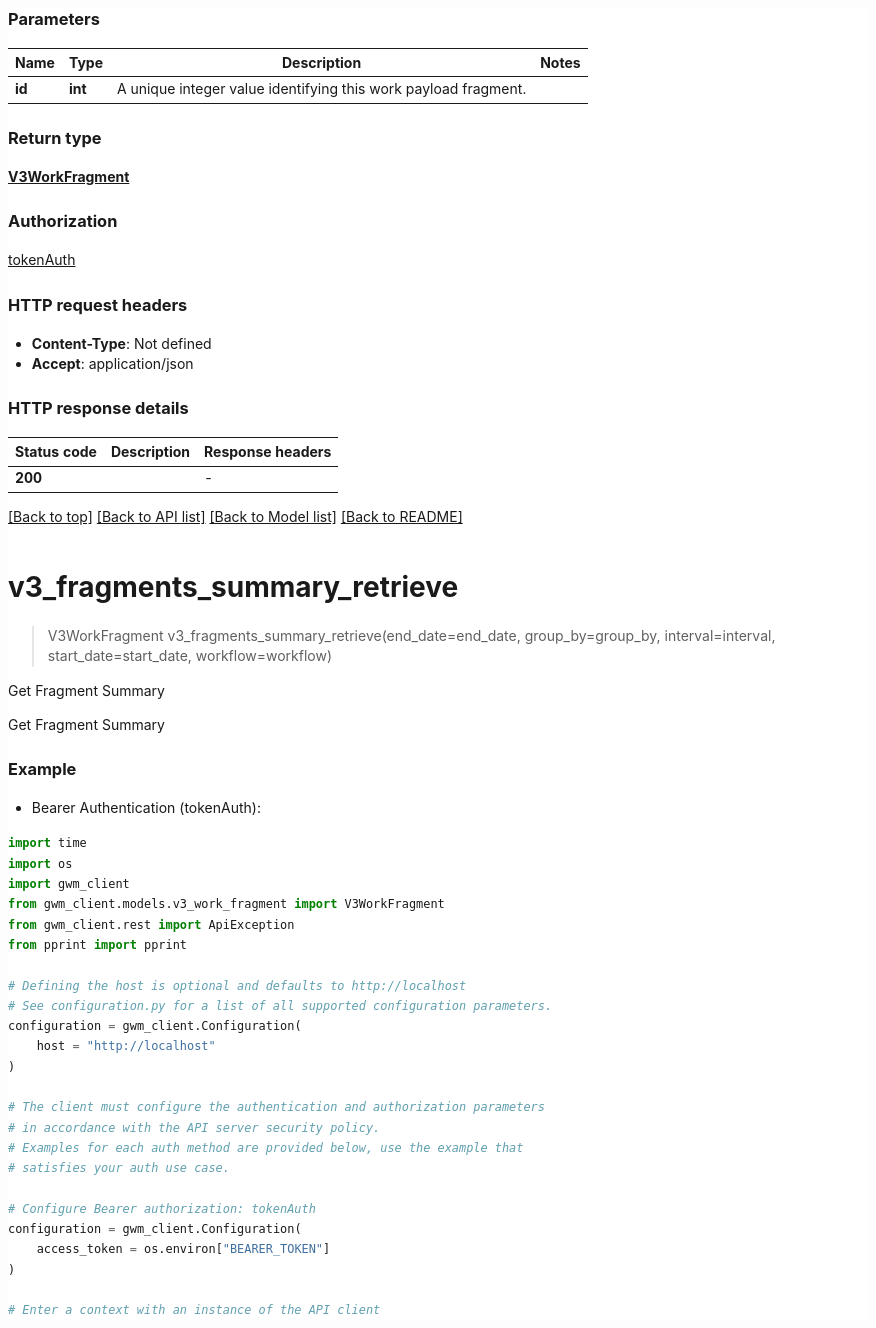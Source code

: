 

### Parameters

Name | Type | Description  | Notes
------------- | ------------- | ------------- | -------------
 **id** | **int**| A unique integer value identifying this work payload fragment. | 

### Return type

[**V3WorkFragment**](V3WorkFragment.md)

### Authorization

[tokenAuth](../README.md#tokenAuth)

### HTTP request headers

 - **Content-Type**: Not defined
 - **Accept**: application/json

### HTTP response details
| Status code | Description | Response headers |
|-------------|-------------|------------------|
**200** |  |  -  |

[[Back to top]](#) [[Back to API list]](../README.md#documentation-for-api-endpoints) [[Back to Model list]](../README.md#documentation-for-models) [[Back to README]](../README.md)

# **v3_fragments_summary_retrieve**
> V3WorkFragment v3_fragments_summary_retrieve(end_date=end_date, group_by=group_by, interval=interval, start_date=start_date, workflow=workflow)

Get Fragment Summary

Get Fragment Summary

### Example

* Bearer Authentication (tokenAuth):
```python
import time
import os
import gwm_client
from gwm_client.models.v3_work_fragment import V3WorkFragment
from gwm_client.rest import ApiException
from pprint import pprint

# Defining the host is optional and defaults to http://localhost
# See configuration.py for a list of all supported configuration parameters.
configuration = gwm_client.Configuration(
    host = "http://localhost"
)

# The client must configure the authentication and authorization parameters
# in accordance with the API server security policy.
# Examples for each auth method are provided below, use the example that
# satisfies your auth use case.

# Configure Bearer authorization: tokenAuth
configuration = gwm_client.Configuration(
    access_token = os.environ["BEARER_TOKEN"]
)

# Enter a context with an instance of the API client
```